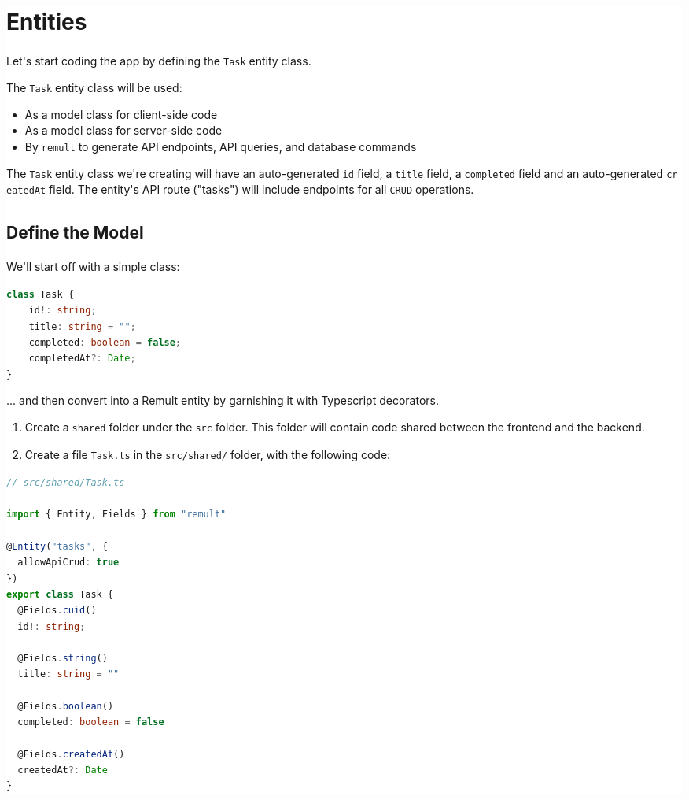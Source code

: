 # Entities

Let's start coding the app by defining the `Task` entity class.

The `Task` entity class will be used:

- As a model class for client-side code
- As a model class for server-side code
- By `remult` to generate API endpoints, API queries, and database commands

The `Task` entity class we're creating will have an auto-generated `id` field, a `title` field, a `completed` field and an auto-generated `createdAt` field. The entity's API route ("tasks") will include endpoints for all `CRUD` operations. 

## Define the Model

We'll start off with a simple class:

```ts
class Task {
	id!: string;
	title: string = "";
	completed: boolean = false;
	completedAt?: Date;
}
```
... and then convert into a Remult entity by garnishing it with Typescript decorators.

1. Create a `shared` folder under the `src` folder. This folder will contain code shared between the frontend and the backend.

2. Create a file `Task.ts` in the `src/shared/` folder, with the following code:

```ts
// src/shared/Task.ts

import { Entity, Fields } from "remult"

@Entity("tasks", {
  allowApiCrud: true
})
export class Task {
  @Fields.cuid()
  id!: string;

  @Fields.string()
  title: string = ""

  @Fields.boolean()
  completed: boolean = false

  @Fields.createdAt()
  createdAt?: Date
}
```
